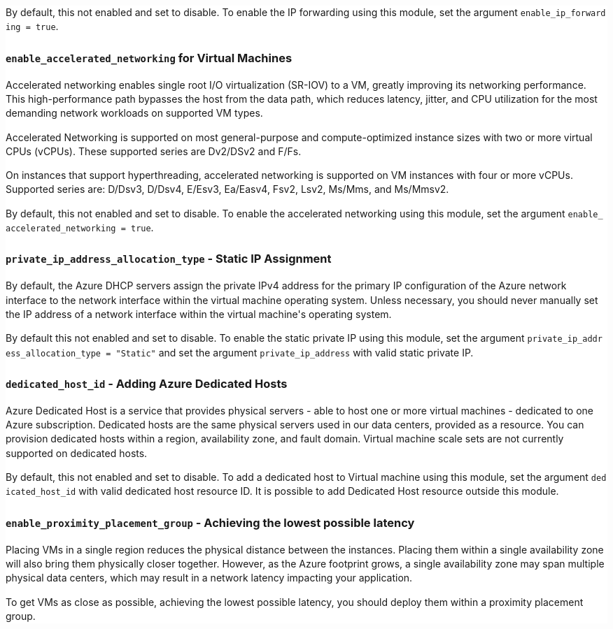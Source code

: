By default, this not enabled and set to disable. To enable the IP forwarding using this module, set the argument `enable_ip_forwarding = true`.

### `enable_accelerated_networking` for Virtual Machines

Accelerated networking enables single root I/O virtualization (SR-IOV) to a VM, greatly improving its networking performance. This high-performance path bypasses the host from the data path, which reduces latency, jitter, and CPU utilization for the most demanding network workloads on supported VM types.

Accelerated Networking is supported on most general-purpose and compute-optimized instance sizes with two or more virtual CPUs (vCPUs). These supported series are Dv2/DSv2 and F/Fs.

On instances that support hyperthreading, accelerated networking is supported on VM instances with four or more vCPUs. Supported series are: D/Dsv3, D/Dsv4, E/Esv3, Ea/Easv4, Fsv2, Lsv2, Ms/Mms, and Ms/Mmsv2.

By default, this not enabled and set to disable. To enable the accelerated networking using this module, set the argument `enable_accelerated_networking = true`.

### `private_ip_address_allocation_type` - Static IP Assignment

By default, the Azure DHCP servers assign the private IPv4 address for the primary IP configuration of the Azure network interface to the network interface within the virtual machine operating system. Unless necessary, you should never manually set the IP address of a network interface within the virtual machine's operating system.

By default this not enabled and set to disable. To enable the static private IP using this module, set the argument `private_ip_address_allocation_type = "Static"` and set the argument `private_ip_address` with valid static private IP.

### `dedicated_host_id` - Adding Azure Dedicated Hosts

Azure Dedicated Host is a service that provides physical servers - able to host one or more virtual machines - dedicated to one Azure subscription. Dedicated hosts are the same physical servers used in our data centers, provided as a resource. You can provision dedicated hosts within a region, availability zone, and fault domain. Virtual machine scale sets are not currently supported on dedicated hosts.

By default, this not enabled and set to disable. To add a dedicated host to Virtual machine using this module, set the argument `dedicated_host_id` with valid dedicated host resource ID. It is possible to add Dedicated Host resource outside this module.

### `enable_proximity_placement_group` -  Achieving the lowest possible latency

Placing VMs in a single region reduces the physical distance between the instances. Placing them within a single availability zone will also bring them physically closer together. However, as the Azure footprint grows, a single availability zone may span multiple physical data centers, which may result in a network latency impacting your application.

To get VMs as close as possible, achieving the lowest possible latency, you should deploy them within a proximity placement group.
